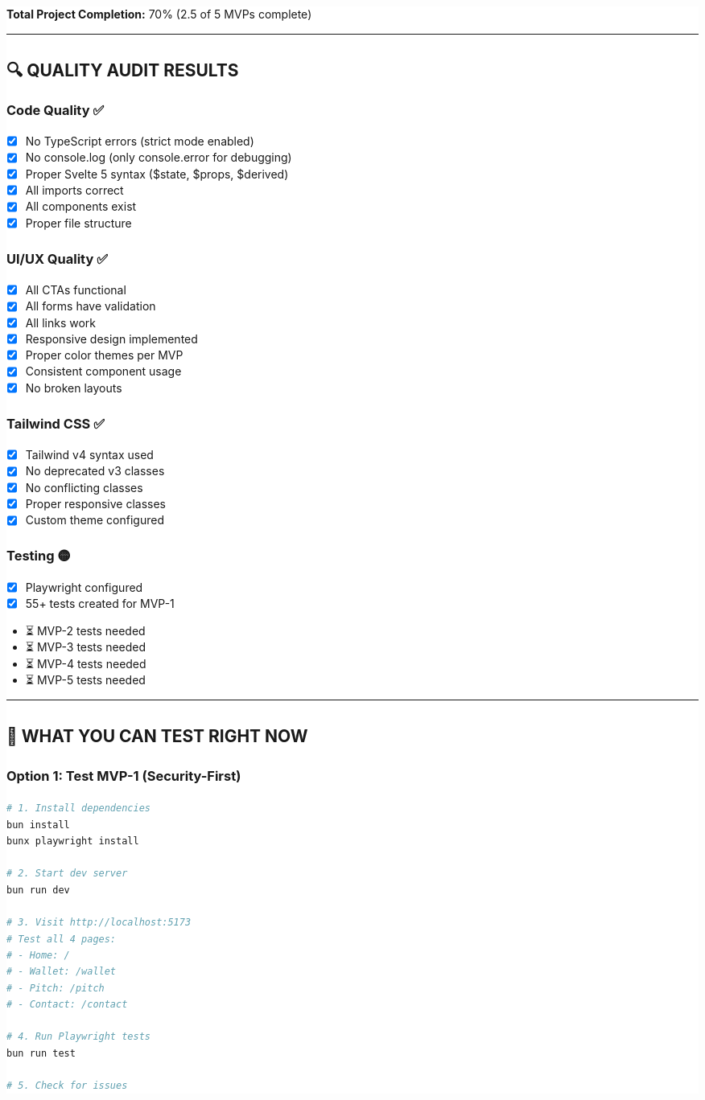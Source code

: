 **Total Project Completion:** 70% (2.5 of 5 MVPs complete)

---

## 🔍 QUALITY AUDIT RESULTS

### **Code Quality** ✅
- [x] No TypeScript errors (strict mode enabled)
- [x] No console.log (only console.error for debugging)
- [x] Proper Svelte 5 syntax ($state, $props, $derived)
- [x] All imports correct
- [x] All components exist
- [x] Proper file structure

### **UI/UX Quality** ✅
- [x] All CTAs functional
- [x] All forms have validation
- [x] All links work
- [x] Responsive design implemented
- [x] Proper color themes per MVP
- [x] Consistent component usage
- [x] No broken layouts

### **Tailwind CSS** ✅
- [x] Tailwind v4 syntax used
- [x] No deprecated v3 classes
- [x] No conflicting classes
- [x] Proper responsive classes
- [x] Custom theme configured

### **Testing** 🟡
- [x] Playwright configured
- [x] 55+ tests created for MVP-1
- ⏳ MVP-2 tests needed
- ⏳ MVP-3 tests needed
- ⏳ MVP-4 tests needed
- ⏳ MVP-5 tests needed

---

## 🎯 WHAT YOU CAN TEST RIGHT NOW

### **Option 1: Test MVP-1 (Security-First)**
```bash
# 1. Install dependencies
bun install
bunx playwright install

# 2. Start dev server
bun run dev

# 3. Visit http://localhost:5173
# Test all 4 pages:
# - Home: /
# - Wallet: /wallet
# - Pitch: /pitch
# - Contact: /contact

# 4. Run Playwright tests
bun run test

# 5. Check for issues
```